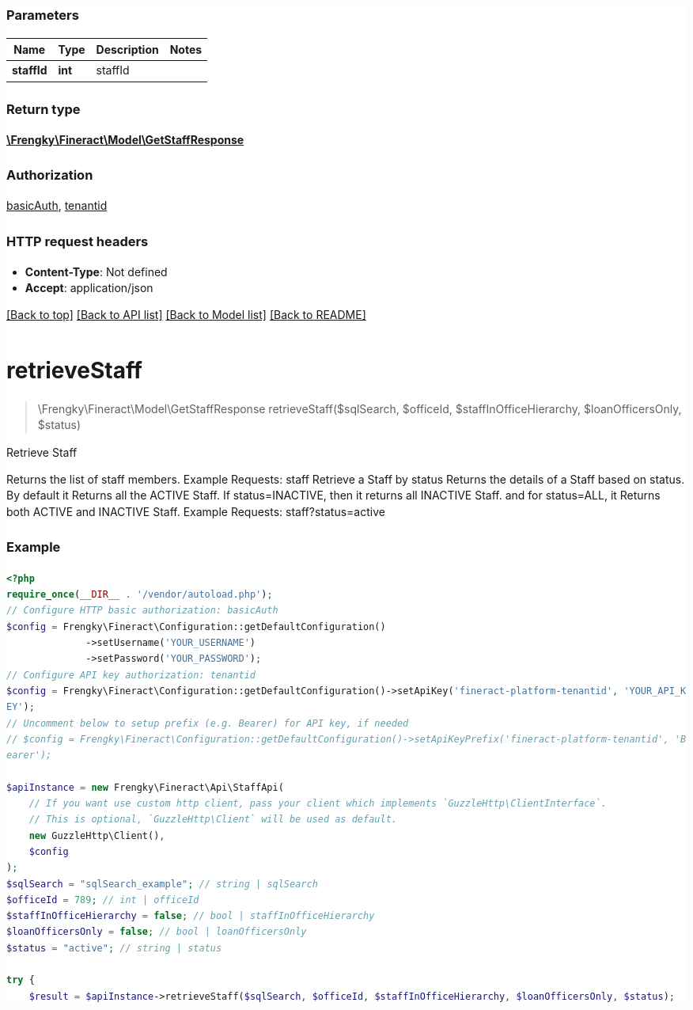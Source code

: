 ### Parameters

Name | Type | Description  | Notes
------------- | ------------- | ------------- | -------------
 **staffId** | **int**| staffId |

### Return type

[**\Frengky\Fineract\Model\GetStaffResponse**](../Model/GetStaffResponse.md)

### Authorization

[basicAuth](../../README.md#basicAuth), [tenantid](../../README.md#tenantid)

### HTTP request headers

 - **Content-Type**: Not defined
 - **Accept**: application/json

[[Back to top]](#) [[Back to API list]](../../README.md#documentation-for-api-endpoints) [[Back to Model list]](../../README.md#documentation-for-models) [[Back to README]](../../README.md)

# **retrieveStaff**
> \Frengky\Fineract\Model\GetStaffResponse retrieveStaff($sqlSearch, $officeId, $staffInOfficeHierarchy, $loanOfficersOnly, $status)

Retrieve Staff

Returns the list of staff members.  Example Requests:  staff     Retrieve a Staff by status  Returns the details of a Staff based on status.  By default it Returns all the ACTIVE Staff.  If status=INACTIVE, then it returns all INACTIVE Staff.  and for status=ALL, it Returns both ACTIVE and INACTIVE Staff.  Example Requests:  staff?status=active

### Example
```php
<?php
require_once(__DIR__ . '/vendor/autoload.php');
// Configure HTTP basic authorization: basicAuth
$config = Frengky\Fineract\Configuration::getDefaultConfiguration()
              ->setUsername('YOUR_USERNAME')
              ->setPassword('YOUR_PASSWORD');
// Configure API key authorization: tenantid
$config = Frengky\Fineract\Configuration::getDefaultConfiguration()->setApiKey('fineract-platform-tenantid', 'YOUR_API_KEY');
// Uncomment below to setup prefix (e.g. Bearer) for API key, if needed
// $config = Frengky\Fineract\Configuration::getDefaultConfiguration()->setApiKeyPrefix('fineract-platform-tenantid', 'Bearer');

$apiInstance = new Frengky\Fineract\Api\StaffApi(
    // If you want use custom http client, pass your client which implements `GuzzleHttp\ClientInterface`.
    // This is optional, `GuzzleHttp\Client` will be used as default.
    new GuzzleHttp\Client(),
    $config
);
$sqlSearch = "sqlSearch_example"; // string | sqlSearch
$officeId = 789; // int | officeId
$staffInOfficeHierarchy = false; // bool | staffInOfficeHierarchy
$loanOfficersOnly = false; // bool | loanOfficersOnly
$status = "active"; // string | status

try {
    $result = $apiInstance->retrieveStaff($sqlSearch, $officeId, $staffInOfficeHierarchy, $loanOfficersOnly, $status);
```
